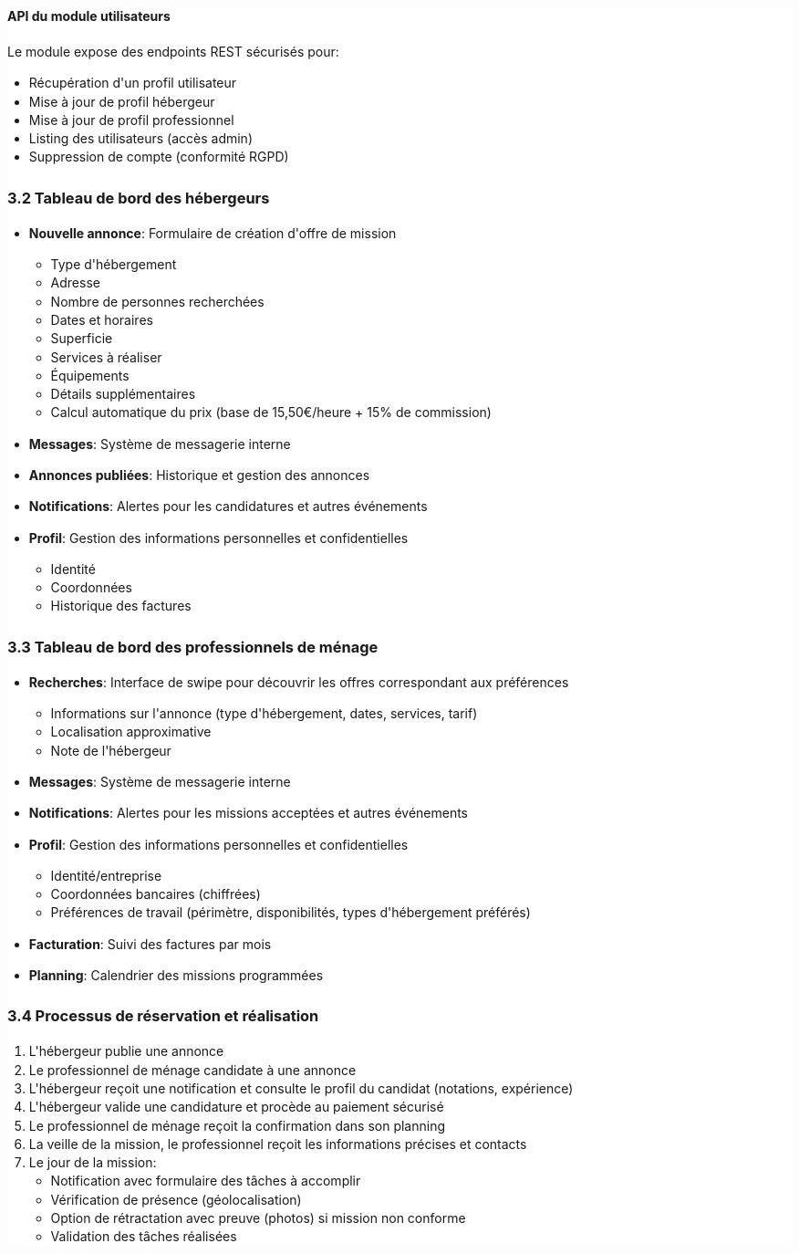 #### API du module utilisateurs
Le module expose des endpoints REST sécurisés pour:
- Récupération d'un profil utilisateur
- Mise à jour de profil hébergeur
- Mise à jour de profil professionnel
- Listing des utilisateurs (accès admin)
- Suppression de compte (conformité RGPD)

### 3.2 Tableau de bord des hébergeurs

- **Nouvelle annonce**: Formulaire de création d'offre de mission
  - Type d'hébergement
  - Adresse
  - Nombre de personnes recherchées
  - Dates et horaires
  - Superficie
  - Services à réaliser
  - Équipements
  - Détails supplémentaires
  - Calcul automatique du prix (base de 15,50€/heure + 15% de commission)

- **Messages**: Système de messagerie interne
- **Annonces publiées**: Historique et gestion des annonces
- **Notifications**: Alertes pour les candidatures et autres événements
- **Profil**: Gestion des informations personnelles et confidentielles
  - Identité
  - Coordonnées
  - Historique des factures

### 3.3 Tableau de bord des professionnels de ménage

- **Recherches**: Interface de swipe pour découvrir les offres correspondant aux préférences
  - Informations sur l'annonce (type d'hébergement, dates, services, tarif)
  - Localisation approximative
  - Note de l'hébergeur

- **Messages**: Système de messagerie interne
- **Notifications**: Alertes pour les missions acceptées et autres événements
- **Profil**: Gestion des informations personnelles et confidentielles
  - Identité/entreprise
  - Coordonnées bancaires (chiffrées)
  - Préférences de travail (périmètre, disponibilités, types d'hébergement préférés)

- **Facturation**: Suivi des factures par mois
- **Planning**: Calendrier des missions programmées

### 3.4 Processus de réservation et réalisation

1. L'hébergeur publie une annonce
2. Le professionnel de ménage candidate à une annonce
3. L'hébergeur reçoit une notification et consulte le profil du candidat (notations, expérience)
4. L'hébergeur valide une candidature et procède au paiement sécurisé
5. Le professionnel de ménage reçoit la confirmation dans son planning
6. La veille de la mission, le professionnel reçoit les informations précises et contacts
7. Le jour de la mission:
   - Notification avec formulaire des tâches à accomplir
   - Vérification de présence (géolocalisation)
   - Option de rétractation avec preuve (photos) si mission non conforme
   - Validation des tâches réalisées
